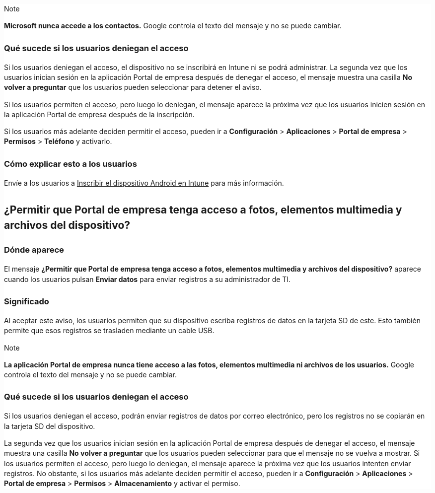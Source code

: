 > [!NOTE]
> **Microsoft nunca accede a los contactos.** Google controla el texto del mensaje y no se puede cambiar.

### <a name="what-happens-if-users-deny-access"></a>Qué sucede si los usuarios deniegan el acceso

Si los usuarios deniegan el acceso, el dispositivo no se inscribirá en Intune ni se podrá administrar. La segunda vez que los usuarios inician sesión en la aplicación Portal de empresa después de denegar el acceso, el mensaje muestra una casilla **No volver a preguntar** que los usuarios pueden seleccionar para detener el aviso.

Si los usuarios permiten el acceso, pero luego lo deniegan, el mensaje aparece la próxima vez que los usuarios inicien sesión en la aplicación Portal de empresa después de la inscripción.

Si los usuarios más adelante deciden permitir el acceso, pueden ir a **Configuración** > **Aplicaciones** > **Portal de empresa** > **Permisos** > **Teléfono** y activarlo.

### <a name="how-to-explain-this-to-your-users"></a>Cómo explicar esto a los usuarios

Envíe a los usuarios a [Inscribir el dispositivo Android en Intune](../user-help/enroll-device-android-company-portal.md) para más información.  

## <a name="allow-company-portal-to-access-photos-media-and-files-on-your-device"></a>¿Permitir que Portal de empresa tenga acceso a fotos, elementos multimedia y archivos del dispositivo?

### <a name="where-it-appears"></a>Dónde aparece

El mensaje **¿Permitir que Portal de empresa tenga acceso a fotos, elementos multimedia y archivos del dispositivo?** aparece cuando los usuarios pulsan **Enviar datos** para enviar registros a su administrador de TI.

### <a name="what-it-means"></a>Significado

Al aceptar este aviso, los usuarios permiten que su dispositivo escriba registros de datos en la tarjeta SD de este. Esto también permite que esos registros se trasladen mediante un cable USB.   

> [!NOTE]
> **La aplicación Portal de empresa nunca tiene acceso a las fotos, elementos multimedia ni archivos de los usuarios.** Google controla el texto del mensaje y no se puede cambiar.

### <a name="what-happens-if-users-deny-access"></a>Qué sucede si los usuarios deniegan el acceso

Si los usuarios deniegan el acceso, podrán enviar registros de datos por correo electrónico, pero los registros no se copiarán en la tarjeta SD del dispositivo.

La segunda vez que los usuarios inician sesión en la aplicación Portal de empresa después de denegar el acceso, el mensaje muestra una casilla **No volver a preguntar** que los usuarios pueden seleccionar para que el mensaje no se vuelva a mostrar. Si los usuarios permiten el acceso, pero luego lo deniegan, el mensaje aparece la próxima vez que los usuarios intenten enviar registros. No obstante, si los usuarios más adelante deciden permitir el acceso, pueden ir a **Configuración** > **Aplicaciones** > **Portal de empresa** > **Permisos** > **Almacenamiento** y activar el permiso.
